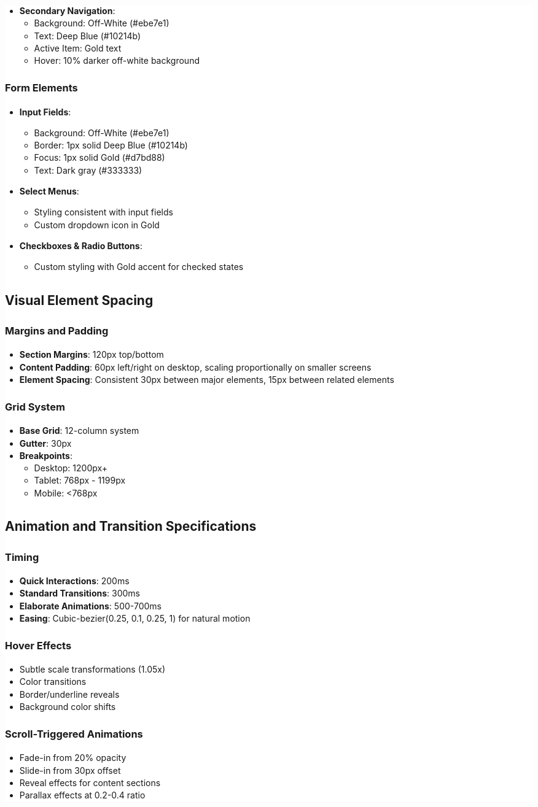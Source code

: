 - **Secondary Navigation**:
  - Background: Off-White (#ebe7e1)
  - Text: Deep Blue (#10214b)
  - Active Item: Gold text
  - Hover: 10% darker off-white background

### Form Elements
- **Input Fields**:
  - Background: Off-White (#ebe7e1)
  - Border: 1px solid Deep Blue (#10214b)
  - Focus: 1px solid Gold (#d7bd88)
  - Text: Dark gray (#333333)
  
- **Select Menus**:
  - Styling consistent with input fields
  - Custom dropdown icon in Gold
  
- **Checkboxes & Radio Buttons**:
  - Custom styling with Gold accent for checked states

## Visual Element Spacing

### Margins and Padding
- **Section Margins**: 120px top/bottom
- **Content Padding**: 60px left/right on desktop, scaling proportionally on smaller screens
- **Element Spacing**: Consistent 30px between major elements, 15px between related elements

### Grid System
- **Base Grid**: 12-column system
- **Gutter**: 30px
- **Breakpoints**:
  - Desktop: 1200px+
  - Tablet: 768px - 1199px
  - Mobile: <768px

## Animation and Transition Specifications

### Timing
- **Quick Interactions**: 200ms
- **Standard Transitions**: 300ms
- **Elaborate Animations**: 500-700ms
- **Easing**: Cubic-bezier(0.25, 0.1, 0.25, 1) for natural motion

### Hover Effects
- Subtle scale transformations (1.05x)
- Color transitions
- Border/underline reveals
- Background color shifts

### Scroll-Triggered Animations
- Fade-in from 20% opacity
- Slide-in from 30px offset
- Reveal effects for content sections
- Parallax effects at 0.2-0.4 ratio

